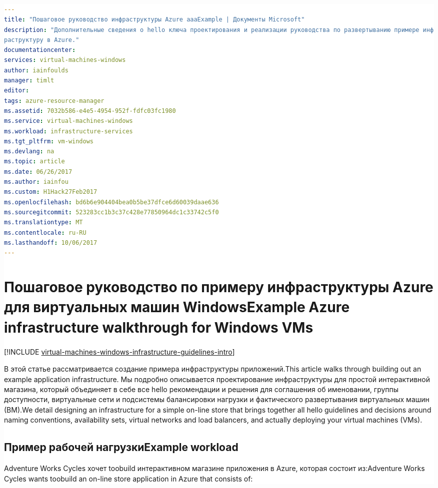 ```yaml
---
title: "Пошаговое руководство инфраструктуры Azure aaaExample | Документы Microsoft"
description: "Дополнительные сведения о hello ключа проектирования и реализации руководства по развертыванию примере инфраструктуру в Azure."
documentationcenter: 
services: virtual-machines-windows
author: iainfoulds
manager: timlt
editor: 
tags: azure-resource-manager
ms.assetid: 7032b586-e4e5-4954-952f-fdfc03fc1980
ms.service: virtual-machines-windows
ms.workload: infrastructure-services
ms.tgt_pltfrm: vm-windows
ms.devlang: na
ms.topic: article
ms.date: 06/26/2017
ms.author: iainfou
ms.custom: H1Hack27Feb2017
ms.openlocfilehash: bd6b6e904404bea0b5be37dfce6d60039daae636
ms.sourcegitcommit: 523283cc1b3c37c428e77850964dc1c33742c5f0
ms.translationtype: MT
ms.contentlocale: ru-RU
ms.lasthandoff: 10/06/2017
---
```

# <a name="example-azure-infrastructure-walkthrough-for-windows-vms"></a><span data-ttu-id="e7e4f-103">Пошаговое руководство по примеру инфраструктуры Azure для виртуальных машин Windows</span><span class="sxs-lookup"><span data-stu-id="e7e4f-103">Example Azure infrastructure walkthrough for Windows VMs</span></span>

[!INCLUDE [virtual-machines-windows-infrastructure-guidelines-intro](../../../includes/virtual-machines-windows-infrastructure-guidelines-intro.md)]

<span data-ttu-id="e7e4f-104">В этой статье рассматривается создание примера инфраструктуры приложений.</span><span class="sxs-lookup"><span data-stu-id="e7e4f-104">This article walks through building out an example application infrastructure.</span></span> <span data-ttu-id="e7e4f-105">Мы подробно описывается проектирование инфраструктуры для простой интерактивной магазина, который объединяет в себе все hello рекомендации и решения для соглашения об именовании, группы доступности, виртуальные сети и подсистемы балансировки нагрузки и фактического развертывания виртуальных машин (ВМ).</span><span class="sxs-lookup"><span data-stu-id="e7e4f-105">We detail designing an infrastructure for a simple on-line store that brings together all hello guidelines and decisions around naming conventions, availability sets, virtual networks and load balancers, and actually deploying your virtual machines (VMs).</span></span>

## <a name="example-workload"></a><span data-ttu-id="e7e4f-106">Пример рабочей нагрузки</span><span class="sxs-lookup"><span data-stu-id="e7e4f-106">Example workload</span></span>
<span data-ttu-id="e7e4f-107">Adventure Works Cycles хочет toobuild интерактивном магазине приложения в Azure, которая состоит из:</span><span class="sxs-lookup"><span data-stu-id="e7e4f-107">Adventure Works Cycles wants toobuild an on-line store application in Azure that consists of:</span></span>
